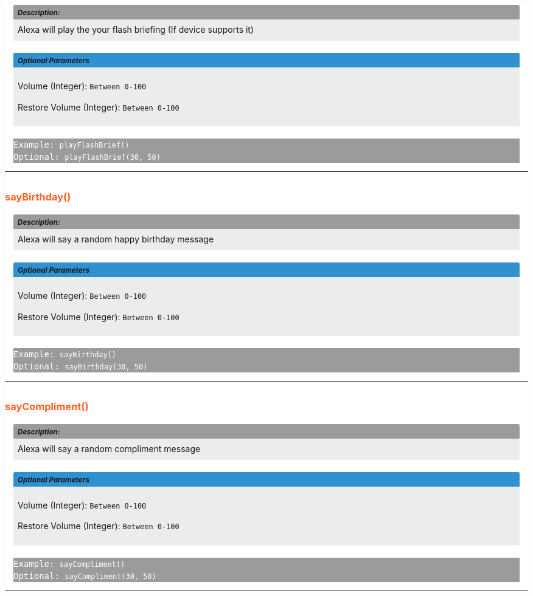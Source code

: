 <div style="background-color: #ebecec; margin: 0 1em;"><div style="border-radius: 3px 3px 0 0; background-color: #9b9b9b; padding: 0.15em 0.5em;"><small><b><i>Description:</i></b></small></div><div style="padding: 0.5em;">
Alexa will play the your flash briefing (If device supports it)</div></div>

<div style="background-color: #ebecec; margin: 20px 1em;"><div style="border-radius: 3px 3px 0 0; background-color: #3091d1; padding: 0.15em 0.5em;"><small><b><i>Optional Parameters</i></b></small></div><div style="padding: 0.5em;">
<p>Volume (Integer): <code>Between 0-100</code></p>
<p>Restore Volume (Integer): <code>Between 0-100</code></p>
</div></div>

<pre style="background-color: #9b9b9b; margin: 0 1em; color: white;">Example: <code>playFlashBrief()</code></pre>
<pre style="background-color: #9b9b9b; margin: 0 1em; color: white;">Optional: <code>playFlashBrief(30, 50)</code></pre>

---
## <h3 style="color: #FF6025;">sayBirthday()</h3>

<div style="background-color: #ebecec; margin: 0 1em;"><div style="border-radius: 3px 3px 0 0; background-color: #9b9b9b; padding: 0.15em 0.5em;"><small><b><i>Description:</i></b></small></div><div style="padding: 0.5em;">
Alexa will say a random happy birthday message</div></div>

<div style="background-color: #ebecec; margin: 20px 1em;"><div style="border-radius: 3px 3px 0 0; background-color: #3091d1; padding: 0.15em 0.5em;"><small><b><i>Optional Parameters</i></b></small></div><div style="padding: 0.5em;">
<p>Volume (Integer): <code>Between 0-100</code></p>
<p>Restore Volume (Integer): <code>Between 0-100</code></p>
</div></div>

<pre style="background-color: #9b9b9b; margin: 0 1em; color: white;">Example: <code>sayBirthday()</code></pre>
<pre style="background-color: #9b9b9b; margin: 0 1em; color: white;">Optional: <code>sayBirthday(30, 50)</code></pre>

---
## <h3 style="color: #FF6025;">sayCompliment()</h3>

<div style="background-color: #ebecec; margin: 0 1em;"><div style="border-radius: 3px 3px 0 0; background-color: #9b9b9b; padding: 0.15em 0.5em;"><small><b><i>Description:</i></b></small></div><div style="padding: 0.5em;">
Alexa will say a random compliment message</div></div>

<div style="background-color: #ebecec; margin: 20px 1em;"><div style="border-radius: 3px 3px 0 0; background-color: #3091d1; padding: 0.15em 0.5em;"><small><b><i>Optional Parameters</i></b></small></div><div style="padding: 0.5em;">
<p>Volume (Integer): <code>Between 0-100</code></p>
<p>Restore Volume (Integer): <code>Between 0-100</code></p>
</div></div>

<pre style="background-color: #9b9b9b; margin: 0 1em; color: white;">Example: <code>sayCompliment()</code></pre>
<pre style="background-color: #9b9b9b; margin: 0 1em; color: white;">Optional: <code>sayCompliment(30, 50)</code></pre>

---
